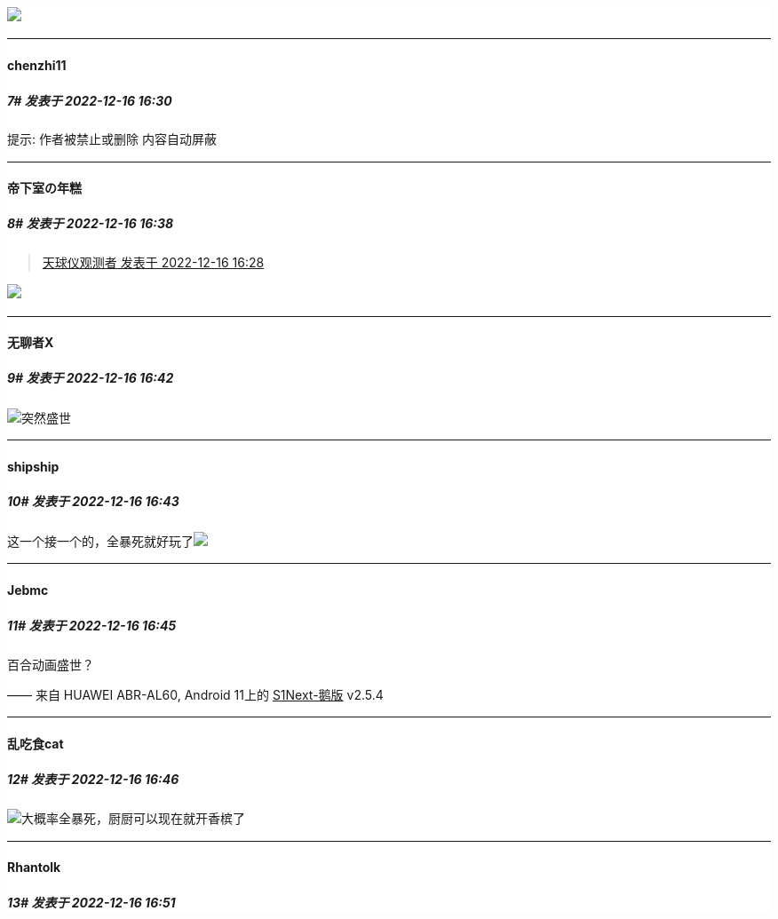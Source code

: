 <img src="https://p.sda1.dev/8/da5a1f4d1f0f8a0b9477754353b81bd1/-391cd407c3f6e2b7.jpg" referrerpolicy="no-referrer">

*****

####  chenzhi11  
##### 7#       发表于 2022-12-16 16:30

提示: 作者被禁止或删除 内容自动屏蔽

*****

####  帝下室の年糕  
##### 8#       发表于 2022-12-16 16:38

<blockquote><a href="httphttps://bbs.saraba1st.com/2b/forum.php?mod=redirect&amp;goto=findpost&amp;pid=58966441&amp;ptid=2110263" target="_blank">天球仪观测者 发表于 2022-12-16 16:28</a></blockquote>
<img src="https://static.saraba1st.com/image/smiley/face2017/111.png" referrerpolicy="no-referrer">

*****

####  无聊者X  
##### 9#       发表于 2022-12-16 16:42

<img src="https://static.saraba1st.com/image/smiley/face2017/067.png" referrerpolicy="no-referrer">突然盛世

*****

####  shipship  
##### 10#       发表于 2022-12-16 16:43

这一个接一个的，全暴死就好玩了<img src="https://static.saraba1st.com/image/smiley/face2017/048.png" referrerpolicy="no-referrer">

*****

####  Jebmc  
##### 11#       发表于 2022-12-16 16:45

百合动画盛世？

—— 来自 HUAWEI ABR-AL60, Android 11上的 [S1Next-鹅版](https://github.com/ykrank/S1-Next/releases) v2.5.4

*****

####  乱吃食cat  
##### 12#       发表于 2022-12-16 16:46

<img src="https://static.saraba1st.com/image/smiley/face2017/067.png" referrerpolicy="no-referrer">大概率全暴死，厨厨可以现在就开香槟了

*****

####  Rhantolk  
##### 13#       发表于 2022-12-16 16:51
